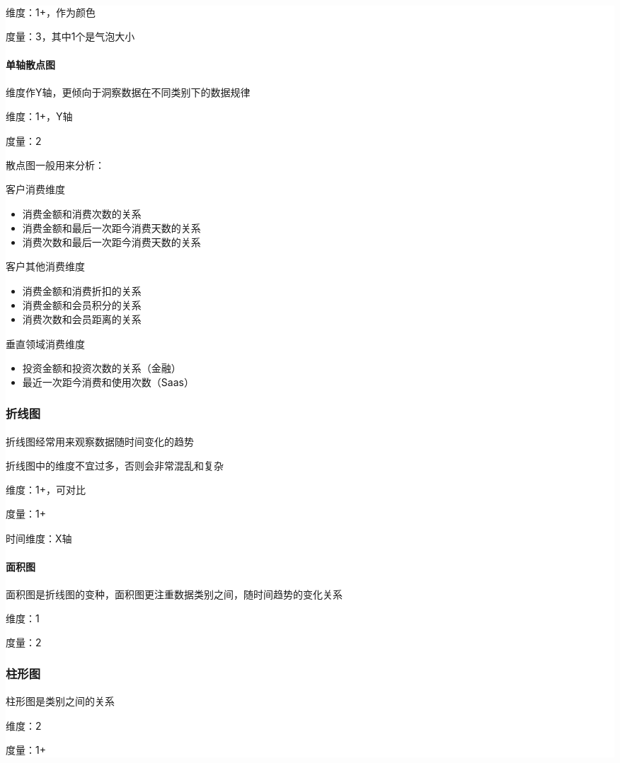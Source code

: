 维度：1+，作为颜色

度量：3，其中1个是气泡大小

#### 单轴散点图

维度作Y轴，更倾向于洞察数据在不同类别下的数据规律

维度：1+，Y轴

度量：2



散点图一般用来分析：

客户消费维度

- 消费金额和消费次数的关系
- 消费金额和最后一次距今消费天数的关系
- 消费次数和最后一次距今消费天数的关系

客户其他消费维度

- 消费金额和消费折扣的关系
- 消费金额和会员积分的关系
- 消费次数和会员距离的关系

垂直领域消费维度

- 投资金额和投资次数的关系（金融）
- 最近一次距今消费和使用次数（Saas）



### 折线图

折线图经常用来观察数据随时间变化的趋势

折线图中的维度不宜过多，否则会非常混乱和复杂

维度：1+，可对比

度量：1+

时间维度：X轴

#### 面积图

面积图是折线图的变种，面积图更注重数据类别之间，随时间趋势的变化关系

维度：1

度量：2

### 柱形图

柱形图是类别之间的关系

维度：2

度量：1+
